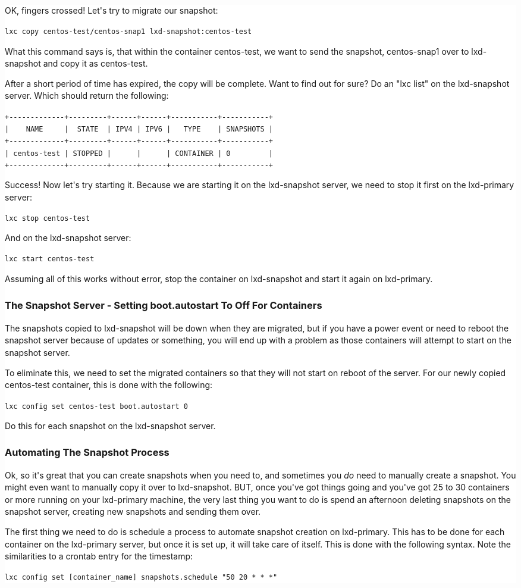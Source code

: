 OK, fingers crossed! Let's try to migrate our snapshot:

`lxc copy centos-test/centos-snap1 lxd-snapshot:centos-test`

What this command says is, that within the container centos-test, we want to send the snapshot, centos-snap1 over to lxd-snapshot and copy it as centos-test.

After a short period of time has expired, the copy will be complete. Want to find out for sure?  Do an "lxc list" on the lxd-snapshot server. Which should return the following:

```
+-------------+---------+------+------+-----------+-----------+
|    NAME     |  STATE  | IPV4 | IPV6 |   TYPE    | SNAPSHOTS |
+-------------+---------+------+------+-----------+-----------+
| centos-test | STOPPED |      |      | CONTAINER | 0         |
+-------------+---------+------+------+-----------+-----------+
```

Success! Now let's try starting it. Because we are starting it on the lxd-snapshot server, we need to stop it first on the lxd-primary server:

`lxc stop centos-test`

And on the lxd-snapshot server:

`lxc start centos-test`

Assuming all of this works without error, stop the container on lxd-snapshot and start it again on lxd-primary.

### The Snapshot Server - Setting boot.autostart To Off For Containers

The snapshots copied to lxd-snapshot will be down when they are migrated, but if you have a power event or need to reboot the snapshot server because of updates or something, you will end up with a problem as those containers will attempt to start on the snapshot server.

To eliminate this, we need to set the migrated containers so that they will not start on reboot of the server. For our newly copied centos-test container, this is done with the following:

`lxc config set centos-test boot.autostart 0`

Do this for each snapshot on the lxd-snapshot server.

### Automating The Snapshot Process

Ok, so it's great that you can create snapshots when you need to, and sometimes you _do_ need to manually create a snapshot. You might even want to manually copy it over to lxd-snapshot. BUT, once you've got things going and you've got 25 to 30 containers or more running on your lxd-primary machine, the very last thing you want to do is spend an afternoon deleting snapshots on the snapshot server, creating new snapshots and sending them over.

The first thing we need to do is schedule a process to automate snapshot creation on lxd-primary. This has to be done for each container on the lxd-primary server, but once it is set up, it will take care of itself. This is done with the following syntax. Note the similarities to a crontab entry for the timestamp:

`lxc config set [container_name] snapshots.schedule "50 20 * * *"`
